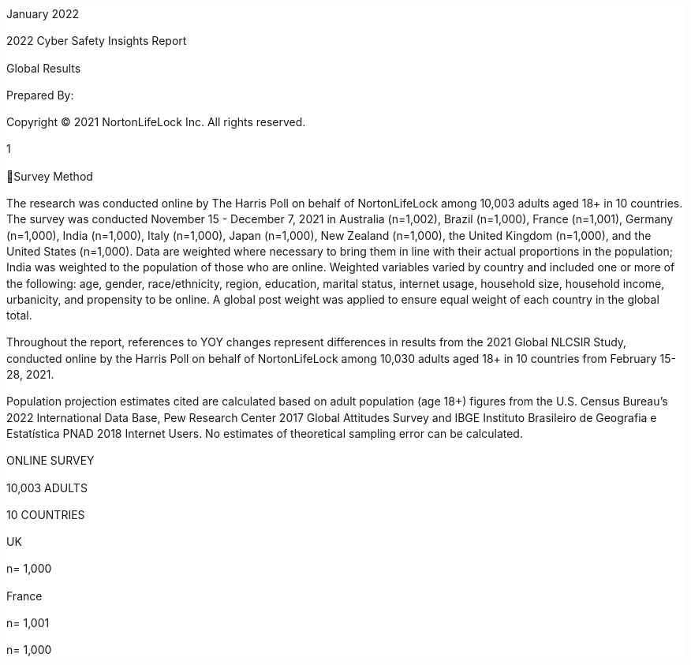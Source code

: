 January 2022

2022 Cyber Safety 
Insights Report 

Global Results

Prepared By:

Copyright © 2021 NortonLifeLock Inc. All rights reserved.

1

Survey Method 

The research was conducted online by The Harris Poll on behalf of 
NortonLifeLock among 10,003 adults aged 18\+ in 10 countries. The 
survey was conducted November 15 \- December 7, 2021 in Australia 
(n\=1,002\), Brazil (n\=1,000\), France (n\=1,001\), Germany (n\=1,000\), 
India (n\=1,000\), Italy (n\=1,000\), Japan (n\=1,000\), New Zealand 
(n\=1,000\), the United Kingdom (n\=1,000\), and the United States 
(n\=1,000\). Data are weighted where necessary to bring them in line 
with their actual proportions in the population; India was weighted to 
the population of those who are online. Weighted variables varied by 
country and included one or more of the following: age, gender, 
race/ethnicity, region, education, marital status, internet usage, 
household size, household income, urbanicity, and propensity to be 
online. A global post weight was applied to ensure equal weight of 
each country in the global total. 

Throughout the report, references to YOY changes represent 
differences in results from the 2021 Global NLCSIR Study, conducted 
online by the Harris Poll on behalf of NortonLifeLock among 10,030 
adults aged 18\+ in 10 countries from February 15\-28, 2021\. 

Population projection estimates cited are calculated based on adult 
population (age 18\+) figures from the U.S. Census Bureau’s 2022 
International Data Base, Pew Research Center 2017 Global Attitudes 
Survey and IBGE Instituto Brasileiro de Geografia e Estatística PNAD 
2018 Internet Users. No estimates of theoretical sampling error can be 
calculated. 

ONLINE SURVEY

10,003 ADULTS

10 COUNTRIES

UK

n\= 
1,000

France

n\= 
1,001

n\= 
1,000
